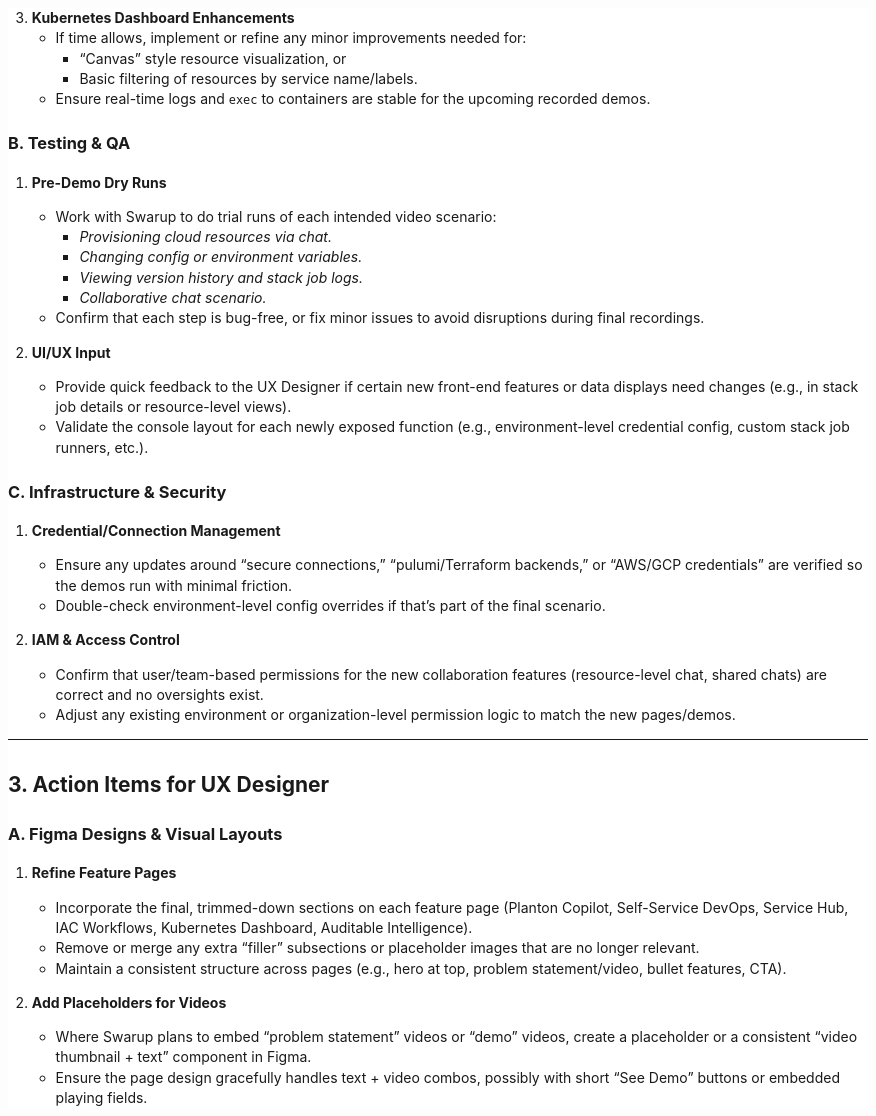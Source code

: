 3. **Kubernetes Dashboard Enhancements**  
   - If time allows, implement or refine any minor improvements needed for:  
     - “Canvas” style resource visualization, or  
     - Basic filtering of resources by service name/labels.  
   - Ensure real-time logs and `exec` to containers are stable for the upcoming recorded demos.

### B. Testing & QA

1. **Pre-Demo Dry Runs**  
   - Work with Swarup to do trial runs of each intended video scenario:
     - *Provisioning cloud resources via chat.*  
     - *Changing config or environment variables.*  
     - *Viewing version history and stack job logs.*  
     - *Collaborative chat scenario.*  
   - Confirm that each step is bug-free, or fix minor issues to avoid disruptions during final recordings.

2. **UI/UX Input**  
   - Provide quick feedback to the UX Designer if certain new front-end features or data displays need changes (e.g., in stack job details or resource-level views).  
   - Validate the console layout for each newly exposed function (e.g., environment-level credential config, custom stack job runners, etc.).

### C. Infrastructure & Security

1. **Credential/Connection Management**  
   - Ensure any updates around “secure connections,” “pulumi/Terraform backends,” or “AWS/GCP credentials” are verified so the demos run with minimal friction.  
   - Double-check environment-level config overrides if that’s part of the final scenario.

2. **IAM & Access Control**  
   - Confirm that user/team-based permissions for the new collaboration features (resource-level chat, shared chats) are correct and no oversights exist.  
   - Adjust any existing environment or organization-level permission logic to match the new pages/demos.

---

## 3. Action Items for **UX Designer**

### A. Figma Designs & Visual Layouts

1. **Refine Feature Pages**  
   - Incorporate the final, trimmed-down sections on each feature page (Planton Copilot, Self-Service DevOps, Service Hub, IAC Workflows, Kubernetes Dashboard, Auditable Intelligence).  
   - Remove or merge any extra “filler” subsections or placeholder images that are no longer relevant.  
   - Maintain a consistent structure across pages (e.g., hero at top, problem statement/video, bullet features, CTA).

2. **Add Placeholders for Videos**  
   - Where Swarup plans to embed “problem statement” videos or “demo” videos, create a placeholder or a consistent “video thumbnail + text” component in Figma.  
   - Ensure the page design gracefully handles text + video combos, possibly with short “See Demo” buttons or embedded playing fields.
